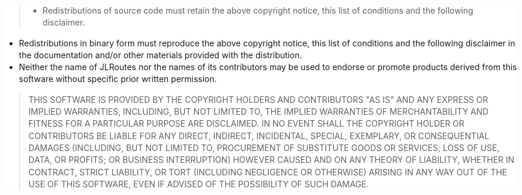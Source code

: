 >*  Redistributions of source code must retain the above copyright notice, this list of conditions and the following disclaimer.
* Redistributions in binary form must reproduce the above copyright notice, this list of conditions and the following disclaimer in the documentation and/or other materials provided with the distribution.
* Neither the name of JLRoutes nor the names of its contributors may be used to endorse or promote products derived from this software without specific prior written permission.

> THIS SOFTWARE IS PROVIDED BY THE COPYRIGHT HOLDERS AND CONTRIBUTORS "AS IS" AND ANY EXPRESS OR IMPLIED WARRANTIES, INCLUDING, BUT NOT LIMITED TO, THE IMPLIED WARRANTIES OF MERCHANTABILITY AND FITNESS FOR A PARTICULAR PURPOSE ARE DISCLAIMED. IN NO EVENT SHALL THE COPYRIGHT HOLDER OR CONTRIBUTORS BE LIABLE FOR ANY DIRECT, INDIRECT, INCIDENTAL, SPECIAL, EXEMPLARY, OR CONSEQUENTIAL DAMAGES (INCLUDING, BUT NOT LIMITED TO, PROCUREMENT OF SUBSTITUTE GOODS OR SERVICES; LOSS OF USE, DATA, OR PROFITS; OR BUSINESS INTERRUPTION) HOWEVER CAUSED AND ON ANY THEORY OF LIABILITY, WHETHER IN CONTRACT, STRICT LIABILITY, OR TORT (INCLUDING NEGLIGENCE OR OTHERWISE) ARISING IN ANY WAY OUT OF THE USE OF THIS SOFTWARE, EVEN IF ADVISED OF THE POSSIBILITY OF SUCH DAMAGE.

